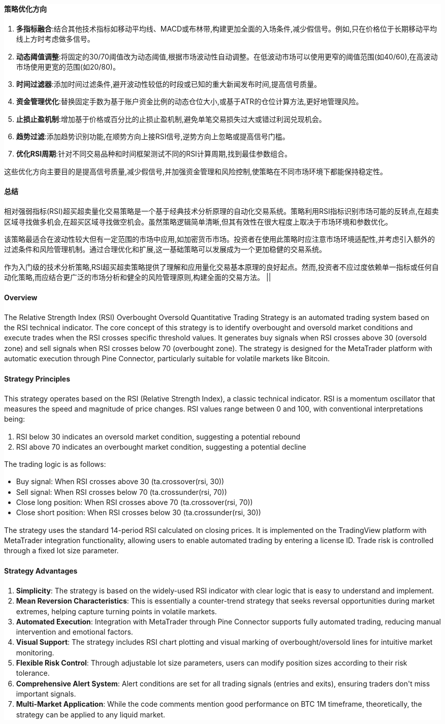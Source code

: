 #### 策略优化方向
1. **多指标融合**:结合其他技术指标如移动平均线、MACD或布林带,构建更加全面的入场条件,减少假信号。例如,只在价格位于长期移动平均线上方时考虑做多信号。

2. **动态阈值调整**:将固定的30/70阈值改为动态阈值,根据市场波动性自动调整。在低波动市场可以使用更窄的阈值范围(如40/60),在高波动市场使用更宽的范围(如20/80)。

3. **时间过滤器**:添加时间过滤条件,避开波动性较低的时段或已知的重大新闻发布时间,提高信号质量。

4. **资金管理优化**:替换固定手数为基于账户资金比例的动态仓位大小,或基于ATR的仓位计算方法,更好地管理风险。

5. **止损止盈机制**:增加基于价格或百分比的止损止盈机制,避免单笔交易损失过大或错过利润兑现机会。

6. **趋势过滤**:添加趋势识别功能,在顺势方向上接RSI信号,逆势方向上忽略或提高信号门槛。

7. **优化RSI周期**:针对不同交易品种和时间框架测试不同的RSI计算周期,找到最佳参数组合。

这些优化方向主要目的是提高信号质量,减少假信号,并加强资金管理和风险控制,使策略在不同市场环境下都能保持稳定性。

#### 总结
相对强弱指标(RSI)超买超卖量化交易策略是一个基于经典技术分析原理的自动化交易系统。策略利用RSI指标识别市场可能的反转点,在超卖区域寻找做多机会,在超买区域寻找做空机会。虽然策略逻辑简单清晰,但其有效性在很大程度上取决于市场环境和参数优化。

该策略最适合在波动性较大但有一定范围的市场中应用,如加密货币市场。投资者在使用此策略时应注意市场环境适配性,并考虑引入额外的过滤条件和风险管理机制。通过合理优化和扩展,这一基础策略可以发展成为一个更加稳健的交易系统。

作为入门级的技术分析策略,RSI超买超卖策略提供了理解和应用量化交易基本原理的良好起点。然而,投资者不应过度依赖单一指标或任何自动化策略,而应结合更广泛的市场分析和健全的风险管理原则,构建全面的交易方法。 || 

#### Overview
The Relative Strength Index (RSI) Overbought Oversold Quantitative Trading Strategy is an automated trading system based on the RSI technical indicator. The core concept of this strategy is to identify overbought and oversold market conditions and execute trades when the RSI crosses specific threshold values. It generates buy signals when RSI crosses above 30 (oversold zone) and sell signals when RSI crosses below 70 (overbought zone). The strategy is designed for the MetaTrader platform with automatic execution through Pine Connector, particularly suitable for volatile markets like Bitcoin.

#### Strategy Principles
This strategy operates based on the RSI (Relative Strength Index), a classic technical indicator. RSI is a momentum oscillator that measures the speed and magnitude of price changes. RSI values range between 0 and 100, with conventional interpretations being:

1. RSI below 30 indicates an oversold market condition, suggesting a potential rebound
2. RSI above 70 indicates an overbought market condition, suggesting a potential decline

The trading logic is as follows:
- Buy signal: When RSI crosses above 30 (ta.crossover(rsi, 30))
- Sell signal: When RSI crosses below 70 (ta.crossunder(rsi, 70))
- Close long position: When RSI crosses above 70 (ta.crossover(rsi, 70))
- Close short position: When RSI crosses below 30 (ta.crossunder(rsi, 30))

The strategy uses the standard 14-period RSI calculated on closing prices. It is implemented on the TradingView platform with MetaTrader integration functionality, allowing users to enable automated trading by entering a license ID. Trade risk is controlled through a fixed lot size parameter.

#### Strategy Advantages
1. **Simplicity**: The strategy is based on the widely-used RSI indicator with clear logic that is easy to understand and implement.
2. **Mean Reversion Characteristics**: This is essentially a counter-trend strategy that seeks reversal opportunities during market extremes, helping capture turning points in volatile markets.
3. **Automated Execution**: Integration with MetaTrader through Pine Connector supports fully automated trading, reducing manual intervention and emotional factors.
4. **Visual Support**: The strategy includes RSI chart plotting and visual marking of overbought/oversold lines for intuitive market monitoring.
5. **Flexible Risk Control**: Through adjustable lot size parameters, users can modify position sizes according to their risk tolerance.
6. **Comprehensive Alert System**: Alert conditions are set for all trading signals (entries and exits), ensuring traders don't miss important signals.
7. **Multi-Market Application**: While the code comments mention good performance on BTC 1M timeframe, theoretically, the strategy can be applied to any liquid market.
